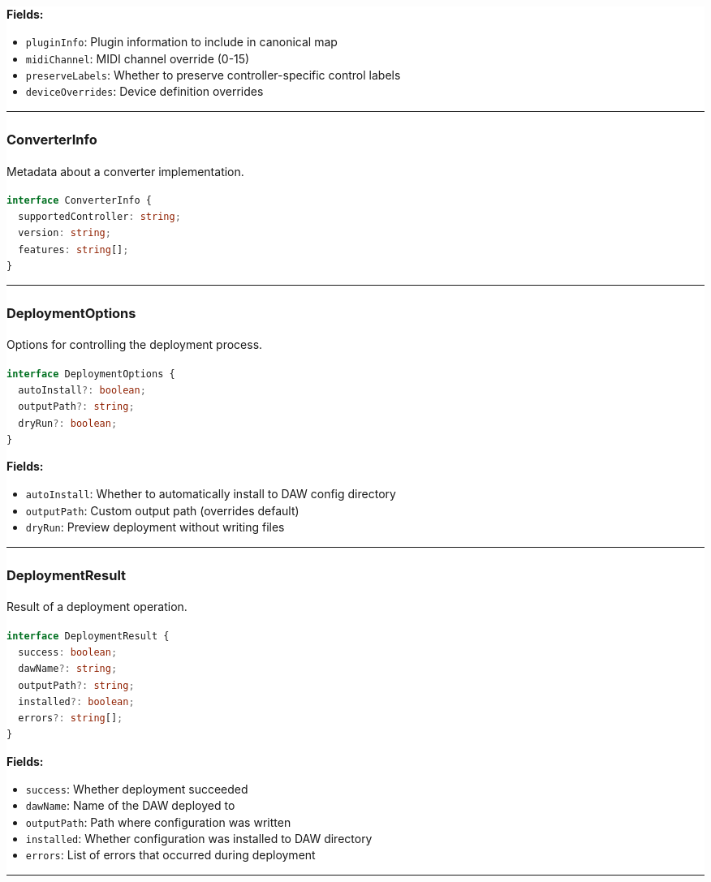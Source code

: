 **Fields:**
- `pluginInfo`: Plugin information to include in canonical map
- `midiChannel`: MIDI channel override (0-15)
- `preserveLabels`: Whether to preserve controller-specific control labels
- `deviceOverrides`: Device definition overrides

---

### ConverterInfo

Metadata about a converter implementation.

```typescript
interface ConverterInfo {
  supportedController: string;
  version: string;
  features: string[];
}
```

---

### DeploymentOptions

Options for controlling the deployment process.

```typescript
interface DeploymentOptions {
  autoInstall?: boolean;
  outputPath?: string;
  dryRun?: boolean;
}
```

**Fields:**
- `autoInstall`: Whether to automatically install to DAW config directory
- `outputPath`: Custom output path (overrides default)
- `dryRun`: Preview deployment without writing files

---

### DeploymentResult

Result of a deployment operation.

```typescript
interface DeploymentResult {
  success: boolean;
  dawName?: string;
  outputPath?: string;
  installed?: boolean;
  errors?: string[];
}
```

**Fields:**
- `success`: Whether deployment succeeded
- `dawName`: Name of the DAW deployed to
- `outputPath`: Path where configuration was written
- `installed`: Whether configuration was installed to DAW directory
- `errors`: List of errors that occurred during deployment

---